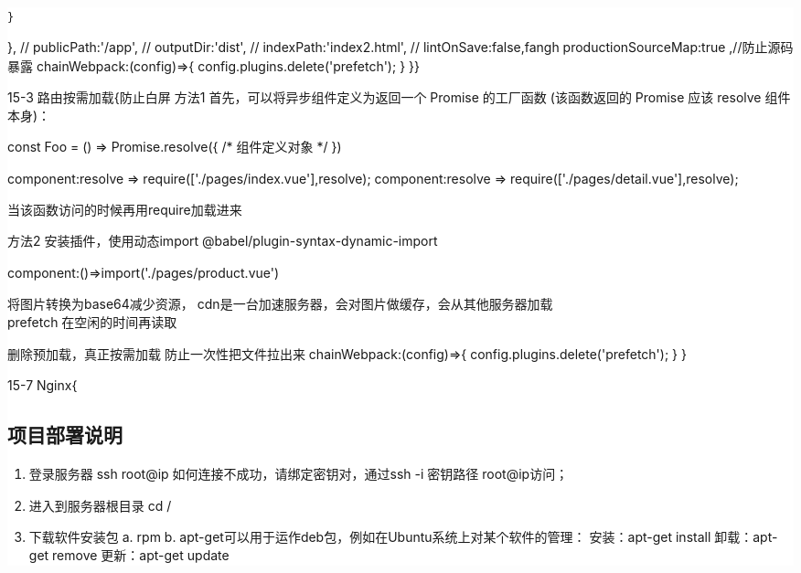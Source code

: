     }
  },
  // publicPath:'/app',
  // outputDir:'dist',
  // indexPath:'index2.html',
  // lintOnSave:false,fangh
  productionSourceMap:true ,//防止源码暴露
  chainWebpack:(config)=>{
    config.plugins.delete('prefetch');
  }
}}

15-3 路由按需加载{防止白屏
  方法1
  首先，可以将异步组件定义为返回一个 Promise 的工厂函数 (该函数返回的 Promise 应该 resolve 组件本身)：

  const Foo = () => Promise.resolve({ /* 组件定义对象 */ })

  component:resolve => require(['./pages/index.vue'],resolve);
  component:resolve => require(['./pages/detail.vue'],resolve);

  当该函数访问的时候再用require加载进来

  方法2
  安装插件，使用动态import
  @babel/plugin-syntax-dynamic-import

  component:()=>import('./pages/product.vue')

  将图片转换为base64减少资源，
  cdn是一台加速服务器，会对图片做缓存，会从其他服务器加载  
  prefetch 在空闲的时间再读取

  删除预加载，真正按需加载
  防止一次性把文件拉出来
  chainWebpack:(config)=>{
    config.plugins.delete('prefetch');
  }
}

15-7 Nginx{
  ## 项目部署说明

1. 登录服务器
ssh root@ip
如何连接不成功，请绑定密钥对，通过ssh -i 密钥路径  root@ip访问；
2. 进入到服务器根目录
cd /

3. 下载软件安装包
a. rpm
b. apt-get可以用于运作deb包，例如在Ubuntu系统上对某个软件的管理：
安装：apt-get install
卸载：apt-get remove
更新：apt-get update

